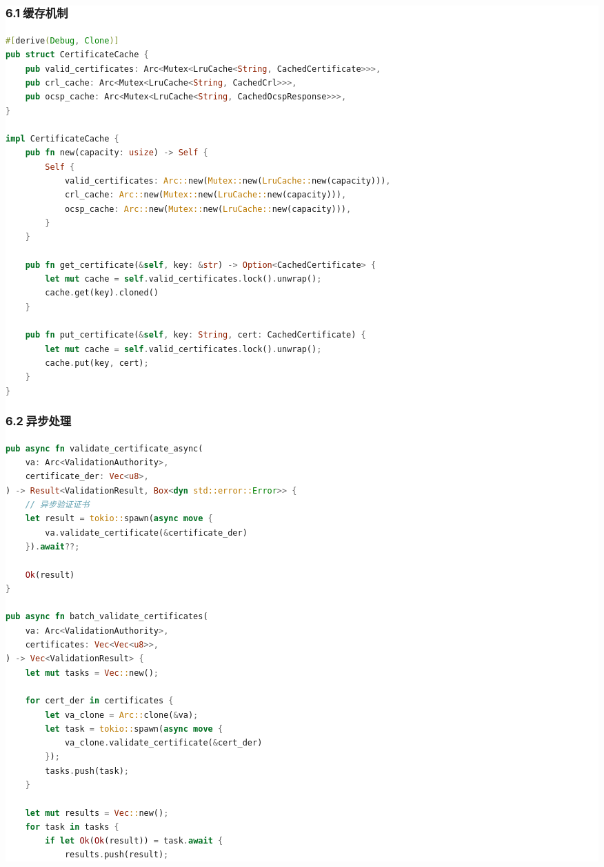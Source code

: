 ### 6.1 缓存机制

```rust
#[derive(Debug, Clone)]
pub struct CertificateCache {
    pub valid_certificates: Arc<Mutex<LruCache<String, CachedCertificate>>>,
    pub crl_cache: Arc<Mutex<LruCache<String, CachedCrl>>>,
    pub ocsp_cache: Arc<Mutex<LruCache<String, CachedOcspResponse>>>,
}

impl CertificateCache {
    pub fn new(capacity: usize) -> Self {
        Self {
            valid_certificates: Arc::new(Mutex::new(LruCache::new(capacity))),
            crl_cache: Arc::new(Mutex::new(LruCache::new(capacity))),
            ocsp_cache: Arc::new(Mutex::new(LruCache::new(capacity))),
        }
    }
    
    pub fn get_certificate(&self, key: &str) -> Option<CachedCertificate> {
        let mut cache = self.valid_certificates.lock().unwrap();
        cache.get(key).cloned()
    }
    
    pub fn put_certificate(&self, key: String, cert: CachedCertificate) {
        let mut cache = self.valid_certificates.lock().unwrap();
        cache.put(key, cert);
    }
}
```

### 6.2 异步处理

```rust
pub async fn validate_certificate_async(
    va: Arc<ValidationAuthority>,
    certificate_der: Vec<u8>,
) -> Result<ValidationResult, Box<dyn std::error::Error>> {
    // 异步验证证书
    let result = tokio::spawn(async move {
        va.validate_certificate(&certificate_der)
    }).await??;
    
    Ok(result)
}

pub async fn batch_validate_certificates(
    va: Arc<ValidationAuthority>,
    certificates: Vec<Vec<u8>>,
) -> Vec<ValidationResult> {
    let mut tasks = Vec::new();
    
    for cert_der in certificates {
        let va_clone = Arc::clone(&va);
        let task = tokio::spawn(async move {
            va_clone.validate_certificate(&cert_der)
        });
        tasks.push(task);
    }
    
    let mut results = Vec::new();
    for task in tasks {
        if let Ok(Ok(result)) = task.await {
            results.push(result);
```